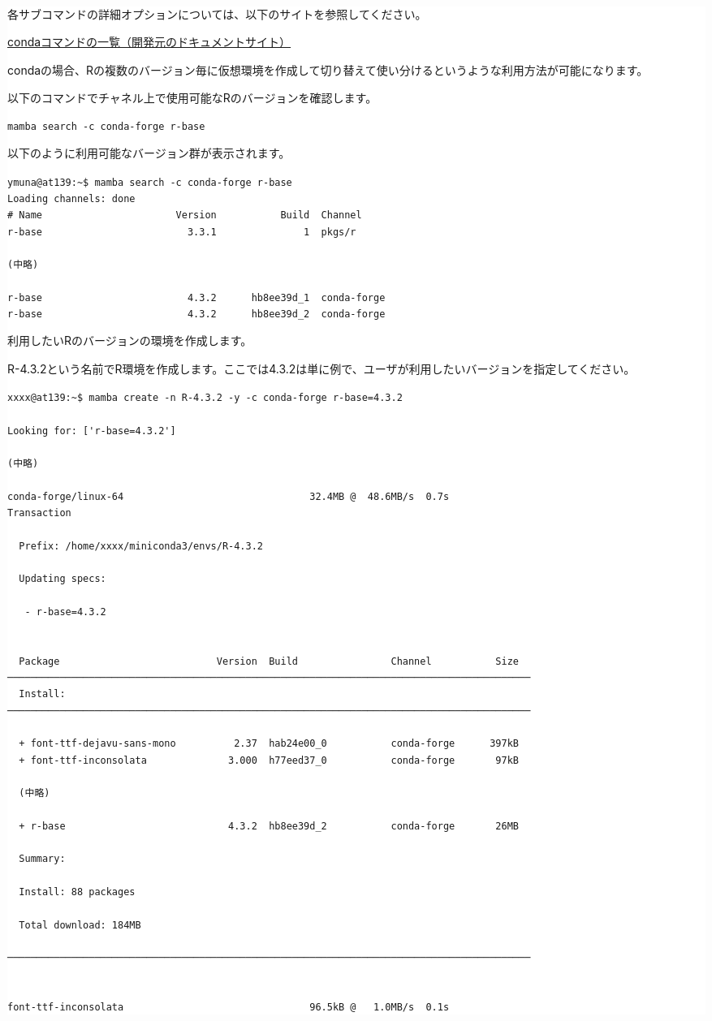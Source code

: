 

各サブコマンドの詳細オプションについては、以下のサイトを参照してください。

[condaコマンドの一覧（開発元のドキュメントサイト）](https://docs.conda.io/projects/conda/en/latest/commands/index.html)

condaの場合、Rの複数のバージョン毎に仮想環境を作成して切り替えて使い分けるというような利用方法が可能になります。

以下のコマンドでチャネル上で使用可能なRのバージョンを確認します。
```
mamba search -c conda-forge r-base
```

以下のように利用可能なバージョン群が表示されます。

```
ymuna@at139:~$ mamba search -c conda-forge r-base                                               
Loading channels: done                                                                          
# Name                       Version           Build  Channel                                   
r-base                         3.3.1               1  pkgs/r        

(中略)
            
r-base                         4.3.2      hb8ee39d_1  conda-forge         
r-base                         4.3.2      hb8ee39d_2  conda-forge         
```
利用したいRのバージョンの環境を作成します。

R-4.3.2という名前でR環境を作成します。ここでは4.3.2は単に例で、ユーザが利用したいバージョンを指定してください。

```
xxxx@at139:~$ mamba create -n R-4.3.2 -y -c conda-forge r-base=4.3.2

Looking for: ['r-base=4.3.2']

(中略)

conda-forge/linux-64                                32.4MB @  48.6MB/s  0.7s
Transaction

  Prefix: /home/xxxx/miniconda3/envs/R-4.3.2

  Updating specs:

   - r-base=4.3.2


  Package                           Version  Build                Channel           Size
──────────────────────────────────────────────────────────────────────────────────────────
  Install:
──────────────────────────────────────────────────────────────────────────────────────────

  + font-ttf-dejavu-sans-mono          2.37  hab24e00_0           conda-forge      397kB
  + font-ttf-inconsolata              3.000  h77eed37_0           conda-forge       97kB

  (中略)

  + r-base                            4.3.2  hb8ee39d_2           conda-forge       26MB

  Summary:

  Install: 88 packages

  Total download: 184MB

──────────────────────────────────────────────────────────────────────────────────────────


font-ttf-inconsolata                                96.5kB @   1.0MB/s  0.1s
```